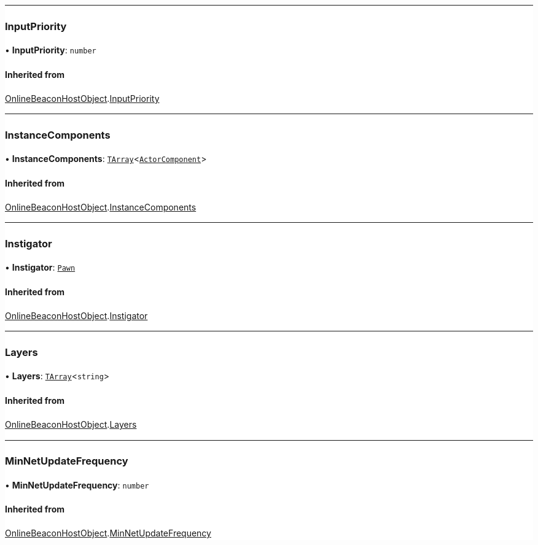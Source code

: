___

### InputPriority

• **InputPriority**: `number`

#### Inherited from

[OnlineBeaconHostObject](ue_ue.OnlineBeaconHostObject.md).[InputPriority](ue_ue.OnlineBeaconHostObject.md#inputpriority)

___

### InstanceComponents

• **InstanceComponents**: [`TArray`](../interfaces/ue_puerts.TArray.md)<[`ActorComponent`](ue_ue.ActorComponent.md)\>

#### Inherited from

[OnlineBeaconHostObject](ue_ue.OnlineBeaconHostObject.md).[InstanceComponents](ue_ue.OnlineBeaconHostObject.md#instancecomponents)

___

### Instigator

• **Instigator**: [`Pawn`](ue_ue.Pawn.md)

#### Inherited from

[OnlineBeaconHostObject](ue_ue.OnlineBeaconHostObject.md).[Instigator](ue_ue.OnlineBeaconHostObject.md#instigator)

___

### Layers

• **Layers**: [`TArray`](../interfaces/ue_puerts.TArray.md)<`string`\>

#### Inherited from

[OnlineBeaconHostObject](ue_ue.OnlineBeaconHostObject.md).[Layers](ue_ue.OnlineBeaconHostObject.md#layers)

___

### MinNetUpdateFrequency

• **MinNetUpdateFrequency**: `number`

#### Inherited from

[OnlineBeaconHostObject](ue_ue.OnlineBeaconHostObject.md).[MinNetUpdateFrequency](ue_ue.OnlineBeaconHostObject.md#minnetupdatefrequency)
